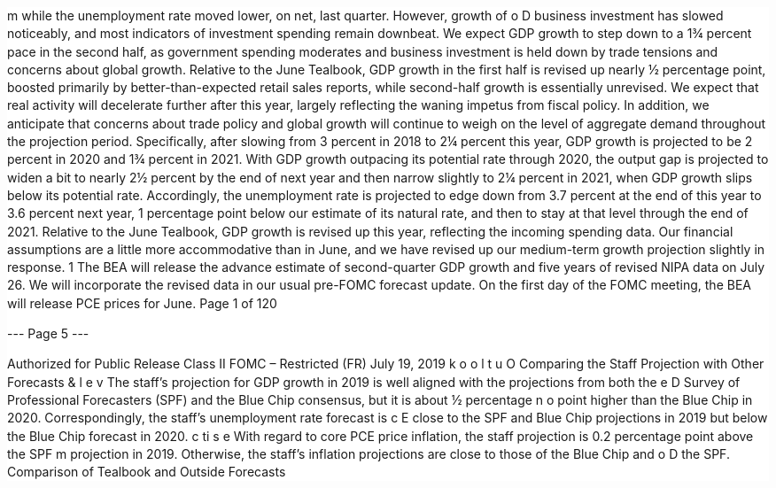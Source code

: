 m
while the unemployment rate moved lower, on net, last quarter. However, growth of o
D
business investment has slowed noticeably, and most indicators of investment spending
remain downbeat. We expect GDP growth to step down to a 1¾ percent pace in the
second half, as government spending moderates and business investment is held down by
trade tensions and concerns about global growth. Relative to the June Tealbook, GDP
growth in the first half is revised up nearly ½ percentage point, boosted primarily by
better-than-expected retail sales reports, while second-half growth is essentially
unrevised.
We expect that real activity will decelerate further after this year, largely
reflecting the waning impetus from fiscal policy. In addition, we anticipate that concerns
about trade policy and global growth will continue to weigh on the level of aggregate
demand throughout the projection period. Specifically, after slowing from 3 percent in
2018 to 2¼ percent this year, GDP growth is projected to be 2 percent in 2020 and
1¾ percent in 2021. With GDP growth outpacing its potential rate through 2020, the
output gap is projected to widen a bit to nearly 2½ percent by the end of next year and
then narrow slightly to 2¼ percent in 2021, when GDP growth slips below its potential
rate. Accordingly, the unemployment rate is projected to edge down from 3.7 percent at
the end of this year to 3.6 percent next year, 1 percentage point below our estimate of its
natural rate, and then to stay at that level through the end of 2021.
Relative to the June Tealbook, GDP growth is revised up this year, reflecting the
incoming spending data. Our financial assumptions are a little more accommodative than
in June, and we have revised up our medium-term growth projection slightly in response.
1 The BEA will release the advance estimate of second-quarter GDP growth and five years of
revised NIPA data on July 26. We will incorporate the revised data in our usual pre-FOMC forecast
update. On the first day of the FOMC meeting, the BEA will release PCE prices for June.
Page 1 of 120

--- Page 5 ---

Authorized for Public Release
Class II FOMC – Restricted (FR) July 19, 2019
k
o
o
l
t
u
O
Comparing the Staff Projection with Other Forecasts
&
l
e
v The staff’s projection for GDP growth in 2019 is well aligned with the projections from both the
e
D
Survey of Professional Forecasters (SPF) and the Blue Chip consensus, but it is about ½ percentage
n
o point higher than the Blue Chip in 2020. Correspondingly, the staff’s unemployment rate forecast is
c
E close to the SPF and Blue Chip projections in 2019 but below the Blue Chip forecast in 2020.
c
ti
s
e With regard to core PCE price inflation, the staff projection is 0.2 percentage point above the SPF
m
projection in 2019. Otherwise, the staff’s inflation projections are close to those of the Blue Chip and
o
D the SPF.
Comparison of Tealbook and Outside Forecasts